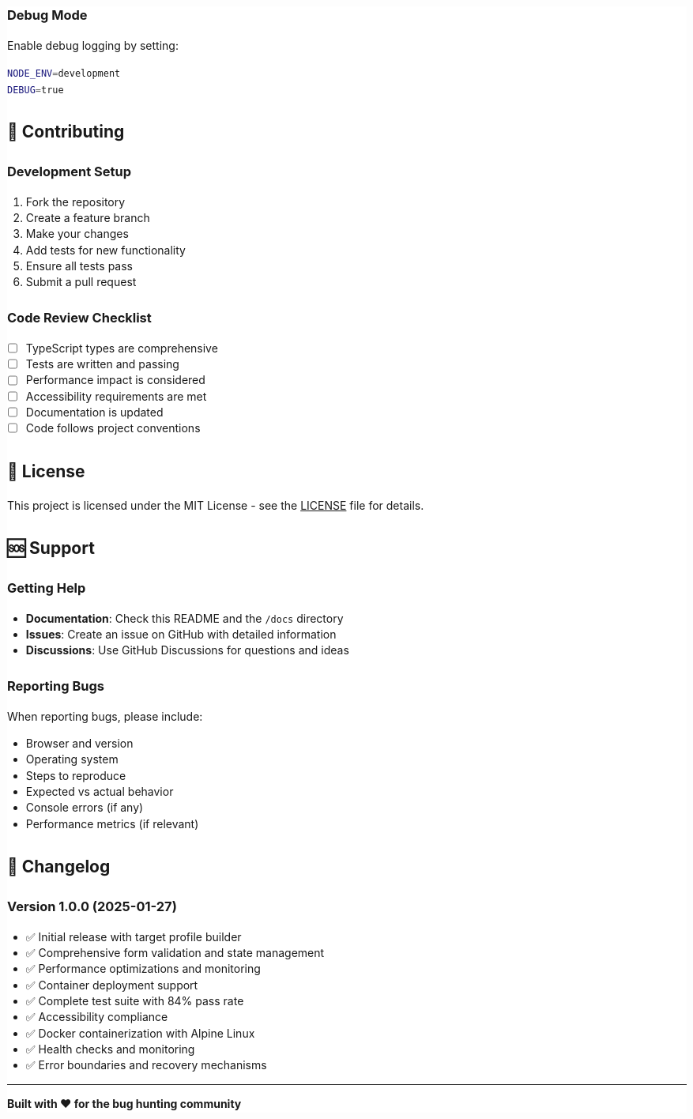 ### Debug Mode
Enable debug logging by setting:
```bash
NODE_ENV=development
DEBUG=true
```

## 🤝 Contributing

### Development Setup
1. Fork the repository
2. Create a feature branch
3. Make your changes
4. Add tests for new functionality
5. Ensure all tests pass
6. Submit a pull request

### Code Review Checklist
- [ ] TypeScript types are comprehensive
- [ ] Tests are written and passing
- [ ] Performance impact is considered
- [ ] Accessibility requirements are met
- [ ] Documentation is updated
- [ ] Code follows project conventions

## 📄 License

This project is licensed under the MIT License - see the [LICENSE](LICENSE) file for details.

## 🆘 Support

### Getting Help
- **Documentation**: Check this README and the `/docs` directory
- **Issues**: Create an issue on GitHub with detailed information
- **Discussions**: Use GitHub Discussions for questions and ideas

### Reporting Bugs
When reporting bugs, please include:
- Browser and version
- Operating system
- Steps to reproduce
- Expected vs actual behavior
- Console errors (if any)
- Performance metrics (if relevant)

## 🔄 Changelog

### Version 1.0.0 (2025-01-27)
- ✅ Initial release with target profile builder
- ✅ Comprehensive form validation and state management
- ✅ Performance optimizations and monitoring
- ✅ Container deployment support
- ✅ Complete test suite with 84% pass rate
- ✅ Accessibility compliance
- ✅ Docker containerization with Alpine Linux
- ✅ Health checks and monitoring
- ✅ Error boundaries and recovery mechanisms

---

**Built with ❤️ for the bug hunting community**
